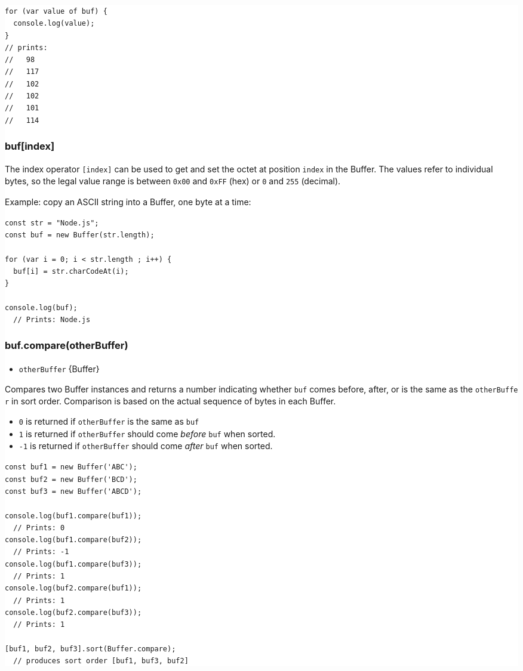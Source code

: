     for (var value of buf) {
      console.log(value);
    }
    // prints:
    //   98
    //   117
    //   102
    //   102
    //   101
    //   114

### buf[index]




The index operator `[index]` can be used to get and set the octet at position
`index` in the Buffer. The values refer to individual bytes, so the legal value
range is between `0x00` and `0xFF` (hex) or `0` and `255` (decimal).

Example: copy an ASCII string into a Buffer, one byte at a time:

    const str = "Node.js";
    const buf = new Buffer(str.length);

    for (var i = 0; i < str.length ; i++) {
      buf[i] = str.charCodeAt(i);
    }

    console.log(buf);
      // Prints: Node.js

### buf.compare(otherBuffer)

* `otherBuffer` {Buffer}

Compares two Buffer instances and returns a number indicating whether `buf`
comes before, after, or is the same as the `otherBuffer` in sort order.
Comparison is based on the actual sequence of bytes in each Buffer.

* `0` is returned if `otherBuffer` is the same as `buf`
* `1` is returned if `otherBuffer` should come *before* `buf` when sorted.
* `-1` is returned if `otherBuffer` should come *after* `buf` when sorted.

```
const buf1 = new Buffer('ABC');
const buf2 = new Buffer('BCD');
const buf3 = new Buffer('ABCD');

console.log(buf1.compare(buf1));
  // Prints: 0
console.log(buf1.compare(buf2));
  // Prints: -1
console.log(buf1.compare(buf3));
  // Prints: 1
console.log(buf2.compare(buf1));
  // Prints: 1
console.log(buf2.compare(buf3));
  // Prints: 1

[buf1, buf2, buf3].sort(Buffer.compare);
  // produces sort order [buf1, buf3, buf2]
```


[iterator]: https://developer.mozilla.org/en-US/docs/Web/JavaScript/Reference/Iteration_protocols
[`Array#indexOf()`]: https://developer.mozilla.org/en-US/docs/Web/JavaScript/Reference/Global_Objects/Array/indexOf
[Array#includes()]: https://developer.mozilla.org/en-US/docs/Web/JavaScript/Reference/Global_Objects/Array/includes
[`buf.fill(0)`]: #buffer_buf_fill_value_offset_end
[`buf.slice`]: #buffer_buf_slice_start_end
[`buf1.compare(buf2)`]: #buffer_buf_compare_otherbuffer
[`Buffer#slice()`]: #buffer_buf_slice_start_end
[`RangeError`]: errors.html#errors_class_rangeerror
[`String.prototype.length`]: https://developer.mozilla.org/en-US/docs/Web/JavaScript/Reference/Global_Objects/String/length
[`util.inspect()`]: util.html#util_util_inspect_object_options